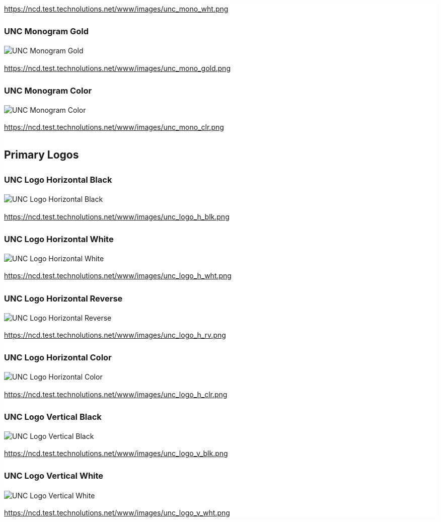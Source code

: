 https://ncd.test.technolutions.net/www/images/unc_mono_wht.png

### UNC Monogram Gold

<img src="https://ncd.test.technolutions.net/www/images/unc_mono_gold.png" width="200" alt="UNC Monogram Gold">

https://ncd.test.technolutions.net/www/images/unc_mono_gold.png

### UNC Monogram Color

<img src="https://ncd.test.technolutions.net/www/images/unc_mono_clr.png" width="200" alt="UNC Monogram Color">

https://ncd.test.technolutions.net/www/images/unc_mono_clr.png

## Primary Logos

### UNC Logo Horizontal Black

<img src="https://ncd.test.technolutions.net/www/images/unc_logo_h_blk.png" width="200" alt="UNC Logo Horizontal Black">

https://ncd.test.technolutions.net/www/images/unc_logo_h_blk.png

### UNC Logo Horizontal White

<img src="https://ncd.test.technolutions.net/www/images/unc_logo_h_wht.png" width="200" alt="UNC Logo Horizontal White">

https://ncd.test.technolutions.net/www/images/unc_logo_h_wht.png

### UNC Logo Horizontal Reverse

<img src="https://ncd.test.technolutions.net/www/images/unc_logo_h_rv.png" width="200" alt="UNC Logo Horizontal Reverse">

https://ncd.test.technolutions.net/www/images/unc_logo_h_rv.png

### UNC Logo Horizontal Color

<img src="https://ncd.test.technolutions.net/www/images/unc_logo_h_clr.png" width="200" alt="UNC Logo Horizontal Color">

https://ncd.test.technolutions.net/www/images/unc_logo_h_clr.png

### UNC Logo Vertical Black

<img src="https://ncd.test.technolutions.net/www/images/unc_logo_v_blk.png" width="200" alt="UNC Logo Vertical Black">

https://ncd.test.technolutions.net/www/images/unc_logo_v_blk.png

### UNC Logo Vertical White

<img src="https://ncd.test.technolutions.net/www/images/unc_logo_v_wht.png" width="200" alt="UNC Logo Vertical White">

https://ncd.test.technolutions.net/www/images/unc_logo_v_wht.png
